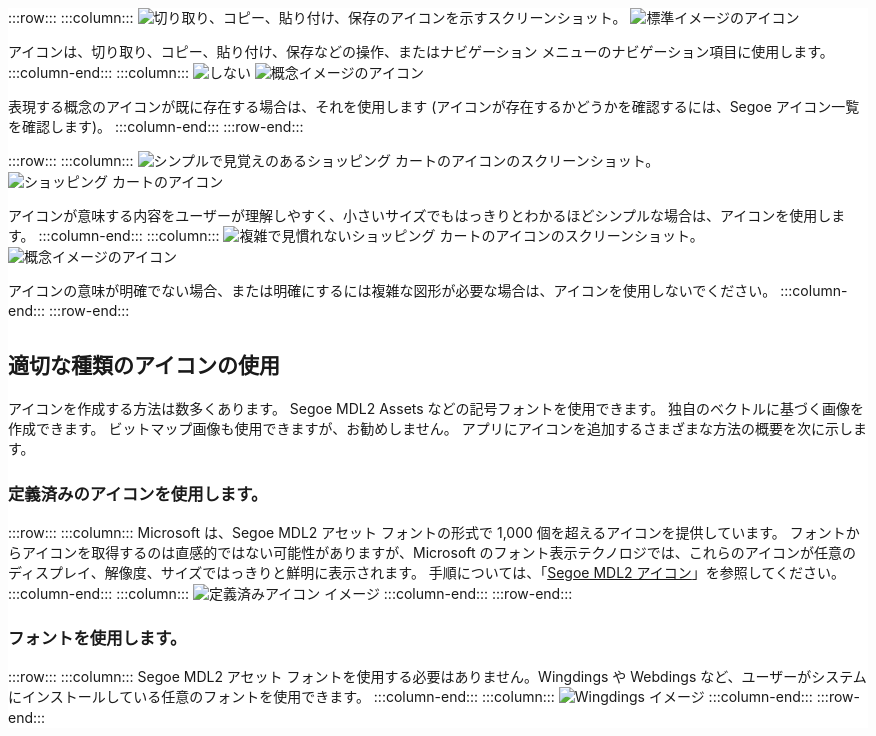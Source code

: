 :::row:::
    :::column:::
        ![切り取り、コピー、貼り付け、保存のアイコンを示すスクリーンショット。](images/do.svg)
        ![標準イメージのアイコン](images/icons/icons-standard.svg)<br>

アイコンは、切り取り、コピー、貼り付け、保存などの操作、またはナビゲーション メニューのナビゲーション項目に使用します。
    :::column-end:::
    :::column:::
        ![しない](images/dont.svg) ![概念イメージのアイコン](images/icons/icons-concept.svg)<br>

表現する概念のアイコンが既に存在する場合は、それを使用します (アイコンが存在するかどうかを確認するには、Segoe アイコン一覧を確認します)。
    :::column-end:::
:::row-end:::

:::row:::
    :::column:::
        ![シンプルで見覚えのあるショッピング カートのアイコンのスクリーンショット。](images/do.svg)
        ![ショッピング カートのアイコン](images/icons/icon-shopping-cart.svg)<br>

アイコンが意味する内容をユーザーが理解しやすく、小さいサイズでもはっきりとわかるほどシンプルな場合は、アイコンを使用します。
    :::column-end:::
    :::column:::
        ![複雑で見慣れないショッピング カートのアイコンのスクリーンショット。](images/dont.svg)
        ![概念イメージのアイコン](images/icons/icon-bad-example.png)<br>

アイコンの意味が明確でない場合、または明確にするには複雑な図形が必要な場合は、アイコンを使用しないでください。
    :::column-end:::
:::row-end:::



## <a name="using-the-right-type-of-icon"></a>適切な種類のアイコンの使用

アイコンを作成する方法は数多くあります。 Segoe MDL2 Assets などの記号フォントを使用できます。 独自のベクトルに基づく画像を作成できます。 ビットマップ画像も使用できますが、お勧めしません。 アプリにアイコンを追加するさまざまな方法の概要を次に示します。 

### <a name="use-a-predefined-icon"></a>定義済みのアイコンを使用します。
:::row:::
    :::column:::
Microsoft は、Segoe MDL2 アセット フォントの形式で 1,000 個を超えるアイコンを提供しています。 フォントからアイコンを取得するのは直感的ではない可能性がありますが、Microsoft のフォント表示テクノロジでは、これらのアイコンが任意のディスプレイ、解像度、サイズではっきりと鮮明に表示されます。 手順については、「[Segoe MDL2 アイコン](segoe-ui-symbol-font.md)」を参照してください。
    :::column-end:::
    :::column:::
        ![定義済みアイコン イメージ](images/icons/predefined-icon.png)
    :::column-end:::
:::row-end:::

### <a name="use-a-font"></a>フォントを使用します。
:::row:::
    :::column:::
Segoe MDL2 アセット フォントを使用する必要はありません。Wingdings や Webdings など、ユーザーがシステムにインストールしている任意のフォントを使用できます。
    :::column-end:::
    :::column:::
        ![Wingdings イメージ](images/icons/wingdings.png)
    :::column-end:::
:::row-end:::
